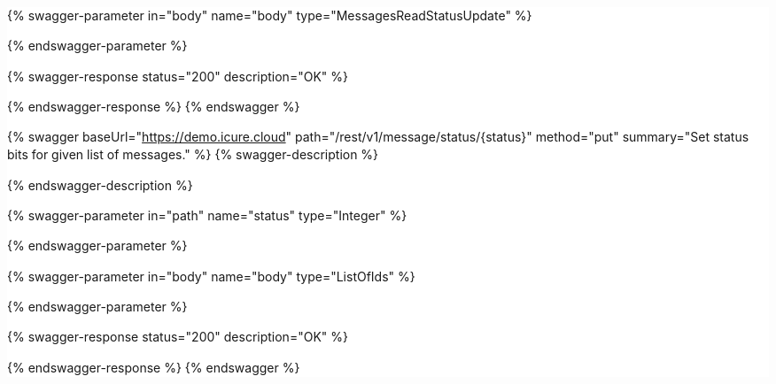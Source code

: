 {% swagger-parameter in="body" name="body" type="MessagesReadStatusUpdate" %}

{% endswagger-parameter %}

{% swagger-response status="200" description="OK" %}
```
```
{% endswagger-response %}
{% endswagger %}

{% swagger baseUrl="https://demo.icure.cloud" path="/rest/v1/message/status/{status}" method="put" summary="Set status bits for given list of messages." %}
{% swagger-description %}

{% endswagger-description %}

{% swagger-parameter in="path" name="status" type="Integer" %}

{% endswagger-parameter %}

{% swagger-parameter in="body" name="body" type="ListOfIds" %}

{% endswagger-parameter %}

{% swagger-response status="200" description="OK" %}
```
```
{% endswagger-response %}
{% endswagger %}
